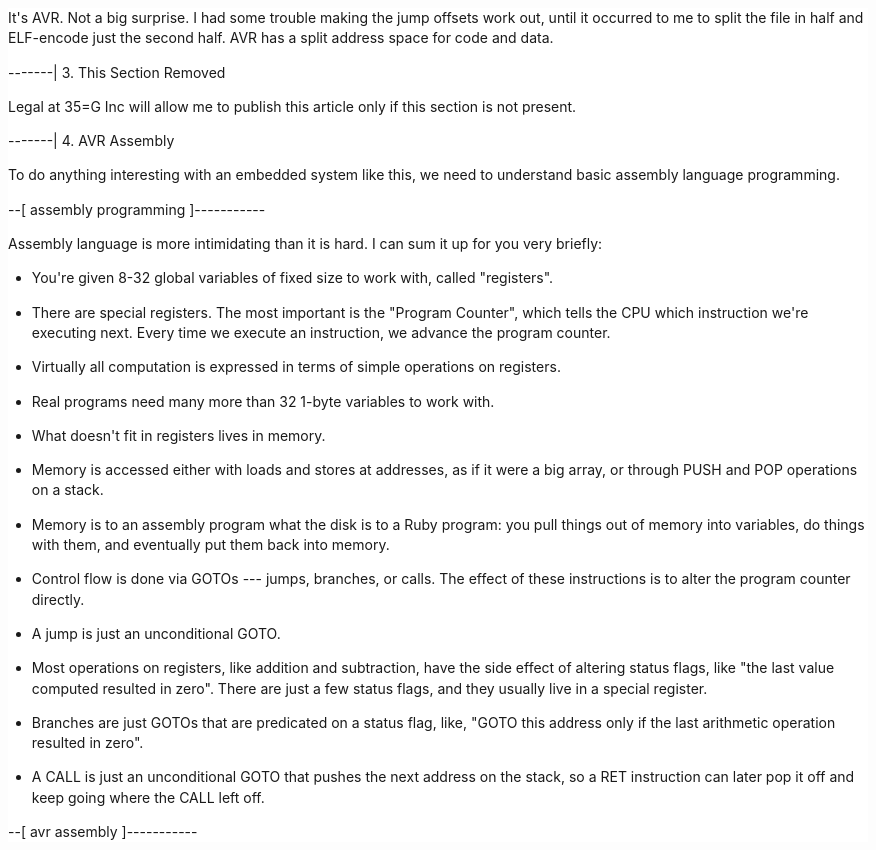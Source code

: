 It's AVR. Not a big surprise. I had some trouble making the jump offsets 
work out, until it occurred to me to split the file in half and 
ELF-encode just the second half. AVR has a split address space for code 
and data.

-------| 3. This Section Removed

Legal at 35=G Inc will allow me to publish this article only if this 
section is not present.

-------| 4. AVR Assembly

To do anything interesting with an embedded system like this, we need to 
understand basic assembly language programming.

--[ assembly programming ]-----------

Assembly language is more intimidating than it is hard. I can sum it up 
for you very briefly:

* You're given 8-32 global variables of fixed size to work with, called 
"registers".

* There are special registers. The most important is the "Program 
Counter", which tells the CPU which instruction we're executing next. 
Every time we execute an instruction, we advance the program counter.

* Virtually all computation is expressed in terms of simple operations 
on registers.

* Real programs need many more than 32 1-byte variables to work with.

* What doesn't fit in registers lives in memory.

* Memory is accessed either with loads and stores at addresses, as if it 
were a big array, or through PUSH and POP operations on a stack.

* Memory is to an assembly program what the disk is to a Ruby program: 
you pull things out of memory into variables, do things with them, and 
eventually put them back into memory.

* Control flow is done via GOTOs --- jumps, branches, or calls. The 
effect of these instructions is to alter the program counter directly.

* A jump is just an unconditional GOTO.

* Most operations on registers, like addition and subtraction, have the 
side effect of altering status flags, like "the last value computed 
resulted in zero". There are just a few status flags, and they usually 
live in a special register.

* Branches are just GOTOs that are predicated on a status flag, like, 
"GOTO this address only if the last arithmetic operation resulted in 
zero".

* A CALL is just an unconditional GOTO that pushes the next address on 
the stack, so a RET instruction can later pop it off and keep going 
where the CALL left off.

--[ avr assembly ]-----------
